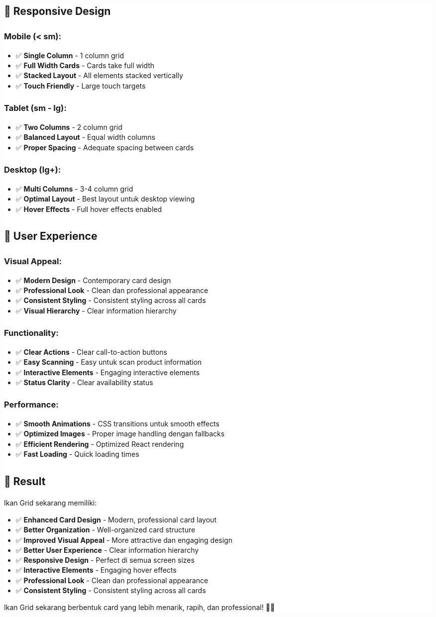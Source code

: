 ## 📱 Responsive Design

### **Mobile (< sm):**
- ✅ **Single Column** - 1 column grid
- ✅ **Full Width Cards** - Cards take full width
- ✅ **Stacked Layout** - All elements stacked vertically
- ✅ **Touch Friendly** - Large touch targets

### **Tablet (sm - lg):**
- ✅ **Two Columns** - 2 column grid
- ✅ **Balanced Layout** - Equal width columns
- ✅ **Proper Spacing** - Adequate spacing between cards

### **Desktop (lg+):**
- ✅ **Multi Columns** - 3-4 column grid
- ✅ **Optimal Layout** - Best layout untuk desktop viewing
- ✅ **Hover Effects** - Full hover effects enabled

## 🎯 User Experience

### **Visual Appeal:**
- ✅ **Modern Design** - Contemporary card design
- ✅ **Professional Look** - Clean dan professional appearance
- ✅ **Consistent Styling** - Consistent styling across all cards
- ✅ **Visual Hierarchy** - Clear information hierarchy

### **Functionality:**
- ✅ **Clear Actions** - Clear call-to-action buttons
- ✅ **Easy Scanning** - Easy untuk scan product information
- ✅ **Interactive Elements** - Engaging interactive elements
- ✅ **Status Clarity** - Clear availability status

### **Performance:**
- ✅ **Smooth Animations** - CSS transitions untuk smooth effects
- ✅ **Optimized Images** - Proper image handling dengan fallbacks
- ✅ **Efficient Rendering** - Optimized React rendering
- ✅ **Fast Loading** - Quick loading times

## 🎉 Result

Ikan Grid sekarang memiliki:
- ✅ **Enhanced Card Design** - Modern, professional card layout
- ✅ **Better Organization** - Well-organized card structure
- ✅ **Improved Visual Appeal** - More attractive dan engaging design
- ✅ **Better User Experience** - Clear information hierarchy
- ✅ **Responsive Design** - Perfect di semua screen sizes
- ✅ **Interactive Elements** - Engaging hover effects
- ✅ **Professional Look** - Clean dan professional appearance
- ✅ **Consistent Styling** - Consistent styling across all cards

Ikan Grid sekarang berbentuk card yang lebih menarik, rapih, dan professional! 🎉✨
